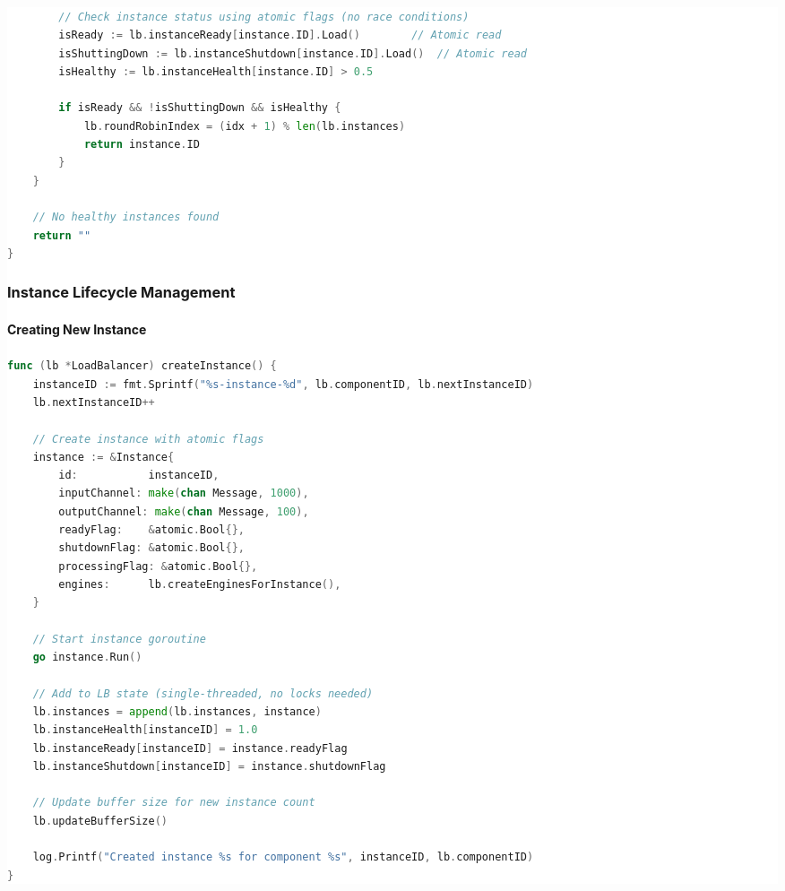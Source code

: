 ```go
        // Check instance status using atomic flags (no race conditions)
        isReady := lb.instanceReady[instance.ID].Load()        // Atomic read
        isShuttingDown := lb.instanceShutdown[instance.ID].Load()  // Atomic read
        isHealthy := lb.instanceHealth[instance.ID] > 0.5

        if isReady && !isShuttingDown && isHealthy {
            lb.roundRobinIndex = (idx + 1) % len(lb.instances)
            return instance.ID
        }
    }

    // No healthy instances found
    return ""
}
```

### Instance Lifecycle Management

#### Creating New Instance

```go
func (lb *LoadBalancer) createInstance() {
    instanceID := fmt.Sprintf("%s-instance-%d", lb.componentID, lb.nextInstanceID)
    lb.nextInstanceID++

    // Create instance with atomic flags
    instance := &Instance{
        id:           instanceID,
        inputChannel: make(chan Message, 1000),
        outputChannel: make(chan Message, 100),
        readyFlag:    &atomic.Bool{},
        shutdownFlag: &atomic.Bool{},
        processingFlag: &atomic.Bool{},
        engines:      lb.createEnginesForInstance(),
    }

    // Start instance goroutine
    go instance.Run()

    // Add to LB state (single-threaded, no locks needed)
    lb.instances = append(lb.instances, instance)
    lb.instanceHealth[instanceID] = 1.0
    lb.instanceReady[instanceID] = instance.readyFlag
    lb.instanceShutdown[instanceID] = instance.shutdownFlag

    // Update buffer size for new instance count
    lb.updateBufferSize()

    log.Printf("Created instance %s for component %s", instanceID, lb.componentID)
}
```
